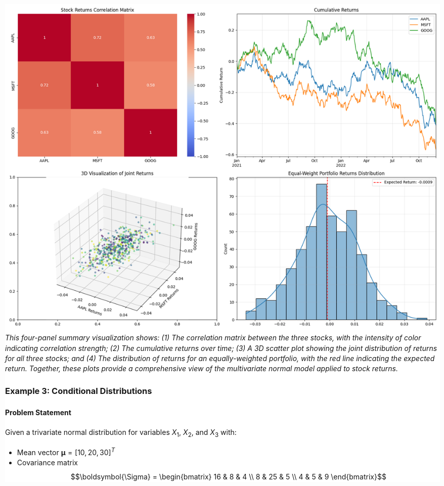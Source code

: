 ![Stock Returns Summary Statistics](../Images/Multivariate_Normal/stock_returns_summary.png)
*This four-panel summary visualization shows: (1) The correlation matrix between the three stocks, with the intensity of color indicating correlation strength; (2) The cumulative returns over time; (3) A 3D scatter plot showing the joint distribution of returns for all three stocks; and (4) The distribution of returns for an equally-weighted portfolio, with the red line indicating the expected return. Together, these plots provide a comprehensive view of the multivariate normal model applied to stock returns.*

### Example 3: Conditional Distributions

#### Problem Statement
Given a trivariate normal distribution for variables $X_1$, $X_2$, and $X_3$ with:
- Mean vector $\boldsymbol{\mu} = [10, 20, 30]^T$
- Covariance matrix 
$$\boldsymbol{\Sigma} = \begin{bmatrix} 
    16 & 8 & 4 \\
    8 & 25 & 5 \\
    4 & 5 & 9
\end{bmatrix}$$
